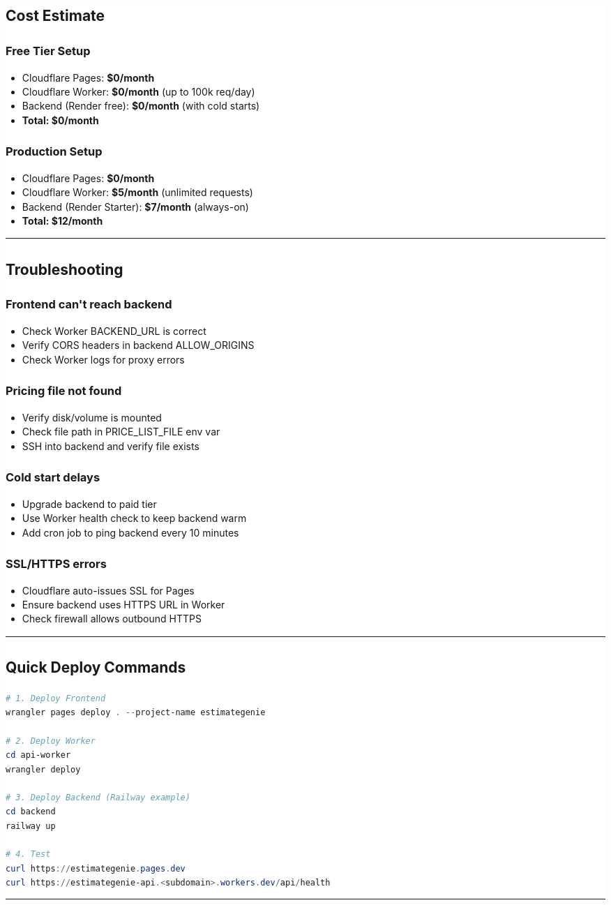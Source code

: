 
## Cost Estimate

### Free Tier Setup
- Cloudflare Pages: **$0/month**
- Cloudflare Worker: **$0/month** (up to 100k req/day)
- Backend (Render free): **$0/month** (with cold starts)
- **Total: $0/month**

### Production Setup
- Cloudflare Pages: **$0/month**
- Cloudflare Worker: **$5/month** (unlimited requests)
- Backend (Render Starter): **$7/month** (always-on)
- **Total: $12/month**

---

## Troubleshooting

### Frontend can't reach backend
- Check Worker BACKEND_URL is correct
- Verify CORS headers in backend ALLOW_ORIGINS
- Check Worker logs for proxy errors

### Pricing file not found
- Verify disk/volume is mounted
- Check file path in PRICE_LIST_FILE env var
- SSH into backend and verify file exists

### Cold start delays
- Upgrade backend to paid tier
- Use Worker health check to keep backend warm
- Add cron job to ping backend every 10 minutes

### SSL/HTTPS errors
- Cloudflare auto-issues SSL for Pages
- Ensure backend uses HTTPS URL in Worker
- Check firewall allows outbound HTTPS

---

## Quick Deploy Commands

```powershell
# 1. Deploy Frontend
wrangler pages deploy . --project-name estimategenie

# 2. Deploy Worker
cd api-worker
wrangler deploy

# 3. Deploy Backend (Railway example)
cd backend
railway up

# 4. Test
curl https://estimategenie.pages.dev
curl https://estimategenie-api.<subdomain>.workers.dev/api/health
```

---